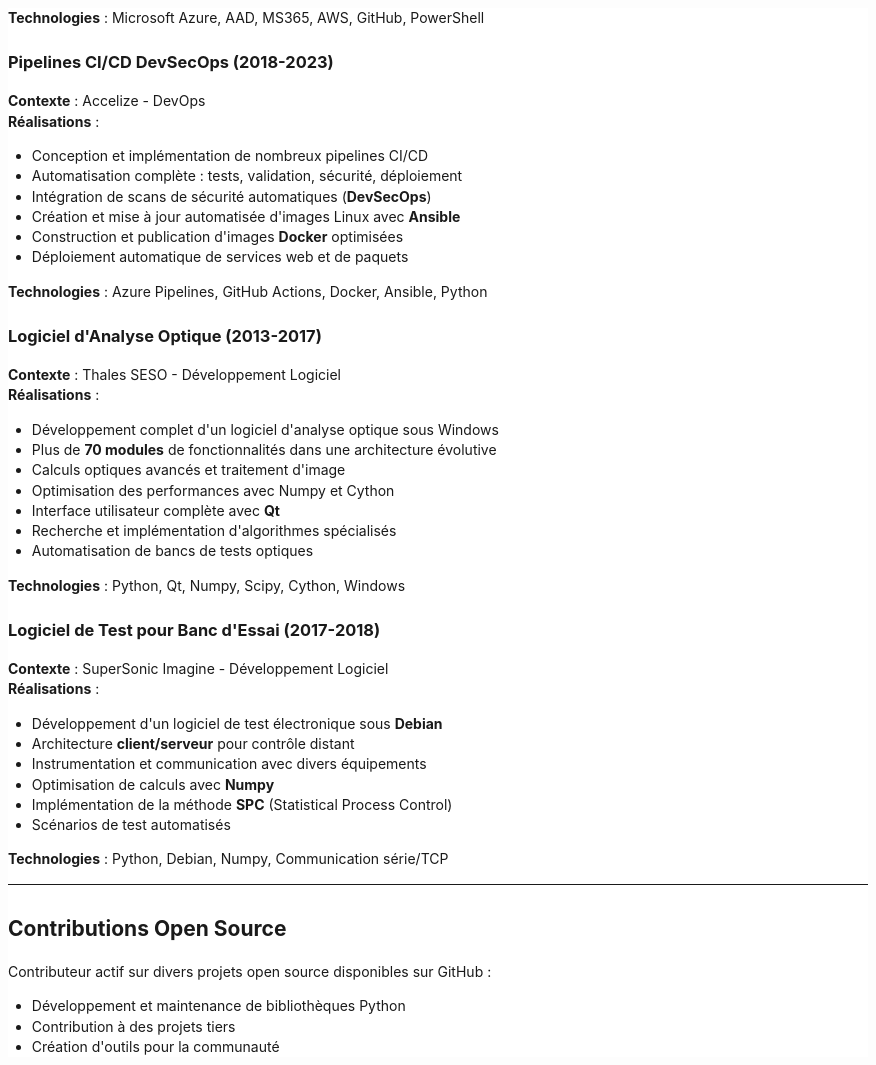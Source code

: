 **Technologies** : Microsoft Azure, AAD, MS365, AWS, GitHub, PowerShell

### Pipelines CI/CD DevSecOps (2018-2023)

**Contexte** : Accelize - DevOps  
**Réalisations** :

- Conception et implémentation de nombreux pipelines CI/CD
- Automatisation complète : tests, validation, sécurité, déploiement
- Intégration de scans de sécurité automatiques (**DevSecOps**)
- Création et mise à jour automatisée d'images Linux avec **Ansible**
- Construction et publication d'images **Docker** optimisées
- Déploiement automatique de services web et de paquets

**Technologies** : Azure Pipelines, GitHub Actions, Docker, Ansible, Python

### Logiciel d'Analyse Optique (2013-2017)

**Contexte** : Thales SESO - Développement Logiciel  
**Réalisations** :

- Développement complet d'un logiciel d'analyse optique sous Windows
- Plus de **70 modules** de fonctionnalités dans une architecture évolutive
- Calculs optiques avancés et traitement d'image
- Optimisation des performances avec Numpy et Cython
- Interface utilisateur complète avec **Qt**
- Recherche et implémentation d'algorithmes spécialisés
- Automatisation de bancs de tests optiques

**Technologies** : Python, Qt, Numpy, Scipy, Cython, Windows

### Logiciel de Test pour Banc d'Essai (2017-2018)

**Contexte** : SuperSonic Imagine - Développement Logiciel  
**Réalisations** :

- Développement d'un logiciel de test électronique sous **Debian**
- Architecture **client/serveur** pour contrôle distant
- Instrumentation et communication avec divers équipements
- Optimisation de calculs avec **Numpy**
- Implémentation de la méthode **SPC** (Statistical Process Control)
- Scénarios de test automatisés

**Technologies** : Python, Debian, Numpy, Communication série/TCP

---

## Contributions Open Source

Contributeur actif sur divers projets open source disponibles sur GitHub :

- Développement et maintenance de bibliothèques Python
- Contribution à des projets tiers
- Création d'outils pour la communauté
